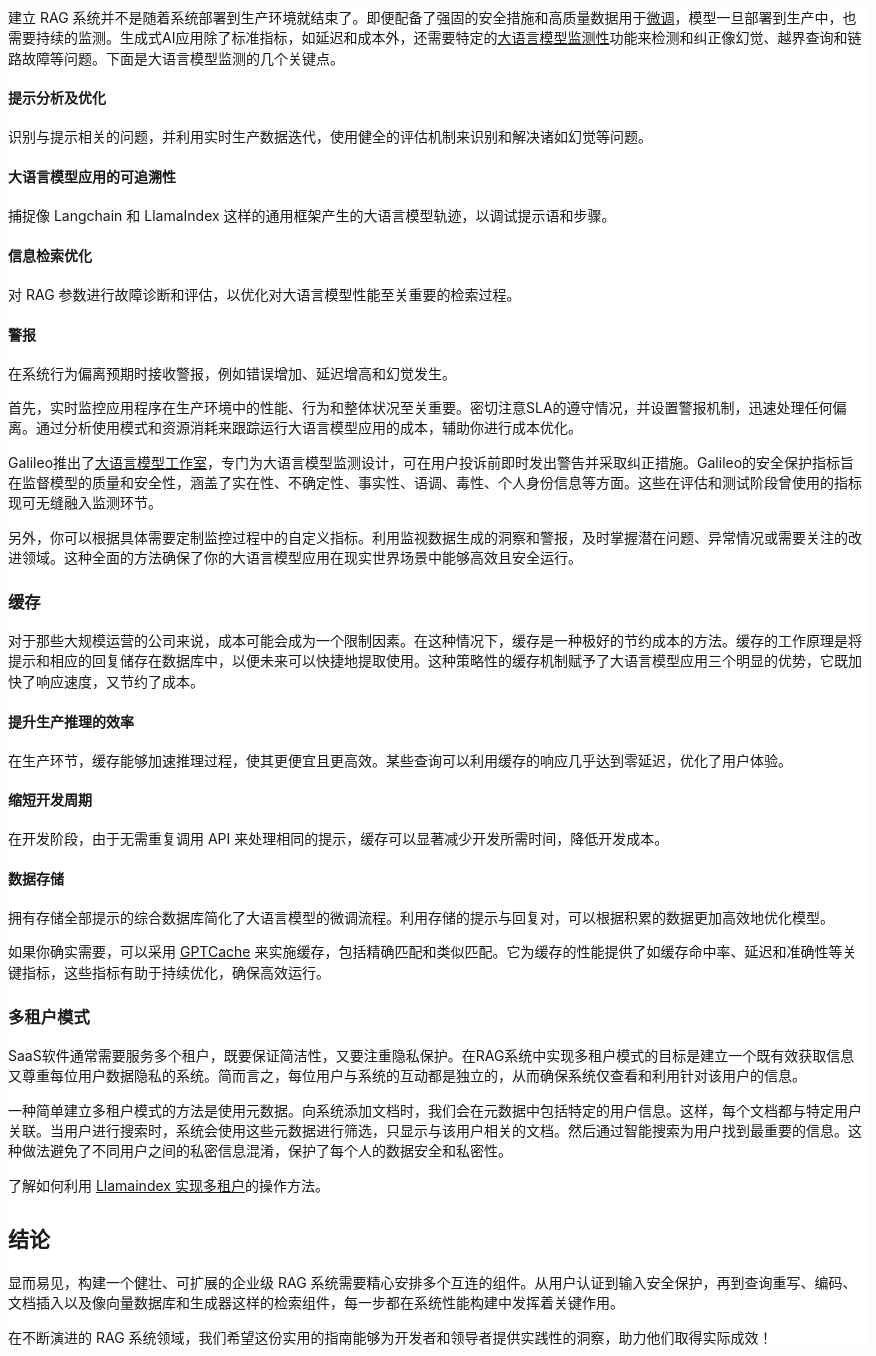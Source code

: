 建立 RAG 系统并不是随着系统部署到生产环境就结束了。即便配备了强固的安全措施和高质量数据用于[微调](https://www.rungalileo.io/blog/optimizing-llm-performance-rag-vs-finetune-vs-both)，模型一旦部署到生产中，也需要持续的监测。生成式AI应用除了标准指标，如延迟和成本外，还需要特定的[大语言模型监测性](https://docs.rungalileo.io/galileo/llm-studio/llm-monitor)功能来检测和纠正像幻觉、越界查询和链路故障等问题。下面是大语言模型监测的几个关键点。

#### 提示分析及优化

识别与提示相关的问题，并利用实时生产数据迭代，使用健全的评估机制来识别和解决诸如幻觉等问题。

#### 大语言模型应用的可追溯性

捕捉像 Langchain 和 LlamaIndex 这样的通用框架产生的大语言模型轨迹，以调试提示语和步骤。

#### 信息检索优化

对 RAG 参数进行故障诊断和评估，以优化对大语言模型性能至关重要的检索过程。

#### 警报

在系统行为偏离预期时接收警报，例如错误增加、延迟增高和幻觉发生。

首先，实时监控应用程序在生产环境中的性能、行为和整体状况至关重要。密切注意SLA的遵守情况，并设置警报机制，迅速处理任何偏离。通过分析使用模式和资源消耗来跟踪运行大语言模型应用的成本，辅助你进行成本优化。

Galileo推出了[大语言模型工作室](https://docs.rungalileo.io/galileo/#llm-studio)，专门为大语言模型监测设计，可在用户投诉前即时发出警告并采取纠正措施。Galileo的安全保护指标旨在监督模型的质量和安全性，涵盖了实在性、不确定性、事实性、语调、毒性、个人身份信息等方面。这些在评估和测试阶段曾使用的指标现可无缝融入监测环节。

另外，你可以根据具体需要定制监控过程中的自定义指标。利用监视数据生成的洞察和警报，及时掌握潜在问题、异常情况或需要关注的改进领域。这种全面的方法确保了你的大语言模型应用在现实世界场景中能够高效且安全运行。

### 缓存

对于那些大规模运营的公司来说，成本可能会成为一个限制因素。在这种情况下，缓存是一种极好的节约成本的方法。缓存的工作原理是将提示和相应的回复储存在数据库中，以便未来可以快捷地提取使用。这种策略性的缓存机制赋予了大语言模型应用三个明显的优势，它既加快了响应速度，又节约了成本。

#### 提升生产推理的效率

在生产环节，缓存能够加速推理过程，使其更便宜且更高效。某些查询可以利用缓存的响应几乎达到零延迟，优化了用户体验。

#### 缩短开发周期

在开发阶段，由于无需重复调用 API 来处理相同的提示，缓存可以显著减少开发所需时间，降低开发成本。

#### 数据存储

拥有存储全部提示的综合数据库简化了大语言模型的微调流程。利用存储的提示与回复对，可以根据积累的数据更加高效地优化模型。

如果你确实需要，可以采用 [GPTCache](https://github.com/zilliztech/GPTCache) 来实施缓存，包括精确匹配和类似匹配。它为缓存的性能提供了如缓存命中率、延迟和准确性等关键指标，这些指标有助于持续优化，确保高效运行。

### 多租户模式

SaaS软件通常需要服务多个租户，既要保证简洁性，又要注重隐私保护。在RAG系统中实现多租户模式的目标是建立一个既有效获取信息又尊重每位用户数据隐私的系统。简而言之，每位用户与系统的互动都是独立的，从而确保系统仅查看和利用针对该用户的信息。

一种简单建立多租户模式的方法是使用元数据。向系统添加文档时，我们会在元数据中包括特定的用户信息。这样，每个文档都与特定用户关联。当用户进行搜索时，系统会使用这些元数据进行筛选，只显示与该用户相关的文档。然后通过智能搜索为用户找到最重要的信息。这种做法避免了不同用户之间的私密信息混淆，保护了每个人的数据安全和私密性。

了解如何利用 [Llamaindex 实现多租户](https://blog.llamaindex.ai/building-multi-tenancy-rag-system-with-llamaindex-0d6ab4e0c44b)的操作方法。

## 结论

显而易见，构建一个健壮、可扩展的企业级 RAG 系统需要精心安排多个互连的组件。从用户认证到输入安全保护，再到查询重写、编码、文档插入以及像向量数据库和生成器这样的检索组件，每一步都在系统性能构建中发挥着关键作用。

在不断演进的 RAG 系统领域，我们希望这份实用的指南能够为开发者和领导者提供实践性的洞察，助力他们取得实际成效！


